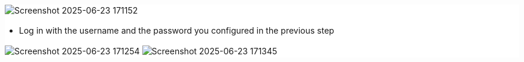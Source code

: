 <img width="396" alt="Screenshot 2025-06-23 171152" src="https://github.com/user-attachments/assets/5179b490-25e6-4ee0-b2a8-6239c93808bd" />


- Log in with the username and the password you configured in the previous step

<img width="568" alt="Screenshot 2025-06-23 171254" src="https://github.com/user-attachments/assets/49ae79f7-a7f0-458f-89c2-8340dd74a09d" />


<img width="834" alt="Screenshot 2025-06-23 171345" src="https://github.com/user-attachments/assets/7c08b801-2a0c-4056-ab54-cd223a009759" />




